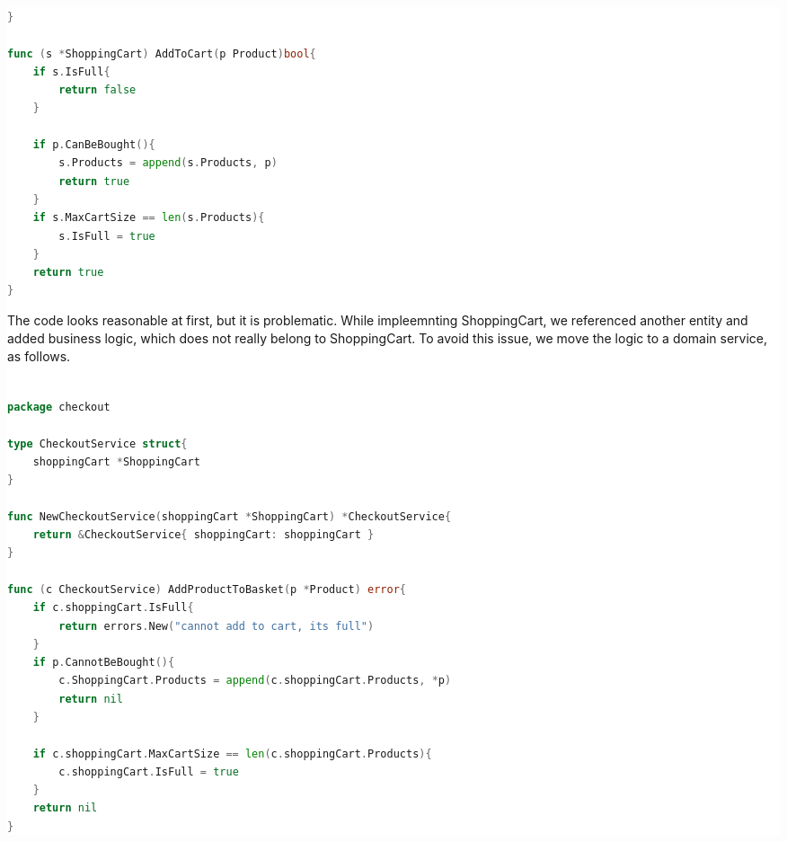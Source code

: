 ```go 
}

func (s *ShoppingCart) AddToCart(p Product)bool{
    if s.IsFull{
        return false
    }

    if p.CanBeBought(){
        s.Products = append(s.Products, p)
        return true 
    }
    if s.MaxCartSize == len(s.Products){
        s.IsFull = true 
    }
    return true 
}

``` 
The code looks reasonable at first, but it is problematic. While impleemnting ShoppingCart, 
we referenced another entity and added business logic, which does not really belong to 
ShoppingCart. To avoid this issue, we move the logic to a domain service, as follows. 

```go 

package checkout 

type CheckoutService struct{
    shoppingCart *ShoppingCart 
}

func NewCheckoutService(shoppingCart *ShoppingCart) *CheckoutService{
    return &CheckoutService{ shoppingCart: shoppingCart }
}

func (c CheckoutService) AddProductToBasket(p *Product) error{
    if c.shoppingCart.IsFull{
        return errors.New("cannot add to cart, its full")
    }
    if p.CannotBeBought(){
        c.ShoppingCart.Products = append(c.shoppingCart.Products, *p)
        return nil 
    }

    if c.shoppingCart.MaxCartSize == len(c.shoppingCart.Products){
        c.shoppingCart.IsFull = true
    }
    return nil 
}


``` 
